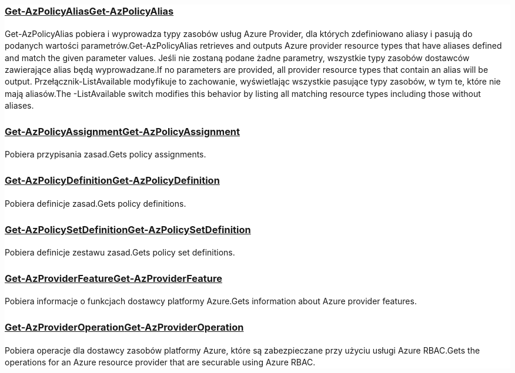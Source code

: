 ### [<span data-ttu-id="92807-153">Get-AzPolicyAlias</span><span class="sxs-lookup"><span data-stu-id="92807-153">Get-AzPolicyAlias</span></span>](Get-AzPolicyAlias.md)
<span data-ttu-id="92807-154">Get-AzPolicyAlias pobiera i wyprowadza typy zasobów usług Azure Provider, dla których zdefiniowano aliasy i pasują do podanych wartości parametrów.</span><span class="sxs-lookup"><span data-stu-id="92807-154">Get-AzPolicyAlias retrieves and outputs Azure provider resource types that have aliases defined and match the given parameter values.</span></span> <span data-ttu-id="92807-155">Jeśli nie zostaną podane żadne parametry, wszystkie typy zasobów dostawców zawierające alias będą wyprowadzane.</span><span class="sxs-lookup"><span data-stu-id="92807-155">If no parameters are provided, all provider resource types that contain an alias will be output.</span></span>
<span data-ttu-id="92807-156">Przełącznik-ListAvailable modyfikuje to zachowanie, wyświetlając wszystkie pasujące typy zasobów, w tym te, które nie mają aliasów.</span><span class="sxs-lookup"><span data-stu-id="92807-156">The -ListAvailable switch modifies this behavior by listing all matching resource types including those without aliases.</span></span>

### [<span data-ttu-id="92807-157">Get-AzPolicyAssignment</span><span class="sxs-lookup"><span data-stu-id="92807-157">Get-AzPolicyAssignment</span></span>](Get-AzPolicyAssignment.md)
<span data-ttu-id="92807-158">Pobiera przypisania zasad.</span><span class="sxs-lookup"><span data-stu-id="92807-158">Gets policy assignments.</span></span>

### [<span data-ttu-id="92807-159">Get-AzPolicyDefinition</span><span class="sxs-lookup"><span data-stu-id="92807-159">Get-AzPolicyDefinition</span></span>](Get-AzPolicyDefinition.md)
<span data-ttu-id="92807-160">Pobiera definicje zasad.</span><span class="sxs-lookup"><span data-stu-id="92807-160">Gets policy definitions.</span></span>

### [<span data-ttu-id="92807-161">Get-AzPolicySetDefinition</span><span class="sxs-lookup"><span data-stu-id="92807-161">Get-AzPolicySetDefinition</span></span>](Get-AzPolicySetDefinition.md)
<span data-ttu-id="92807-162">Pobiera definicje zestawu zasad.</span><span class="sxs-lookup"><span data-stu-id="92807-162">Gets policy set definitions.</span></span>

### [<span data-ttu-id="92807-163">Get-AzProviderFeature</span><span class="sxs-lookup"><span data-stu-id="92807-163">Get-AzProviderFeature</span></span>](Get-AzProviderFeature.md)
<span data-ttu-id="92807-164">Pobiera informacje o funkcjach dostawcy platformy Azure.</span><span class="sxs-lookup"><span data-stu-id="92807-164">Gets information about Azure provider features.</span></span>

### [<span data-ttu-id="92807-165">Get-AzProviderOperation</span><span class="sxs-lookup"><span data-stu-id="92807-165">Get-AzProviderOperation</span></span>](Get-AzProviderOperation.md)
<span data-ttu-id="92807-166">Pobiera operacje dla dostawcy zasobów platformy Azure, które są zabezpieczane przy użyciu usługi Azure RBAC.</span><span class="sxs-lookup"><span data-stu-id="92807-166">Gets the operations for an Azure resource provider that are securable using Azure RBAC.</span></span>
